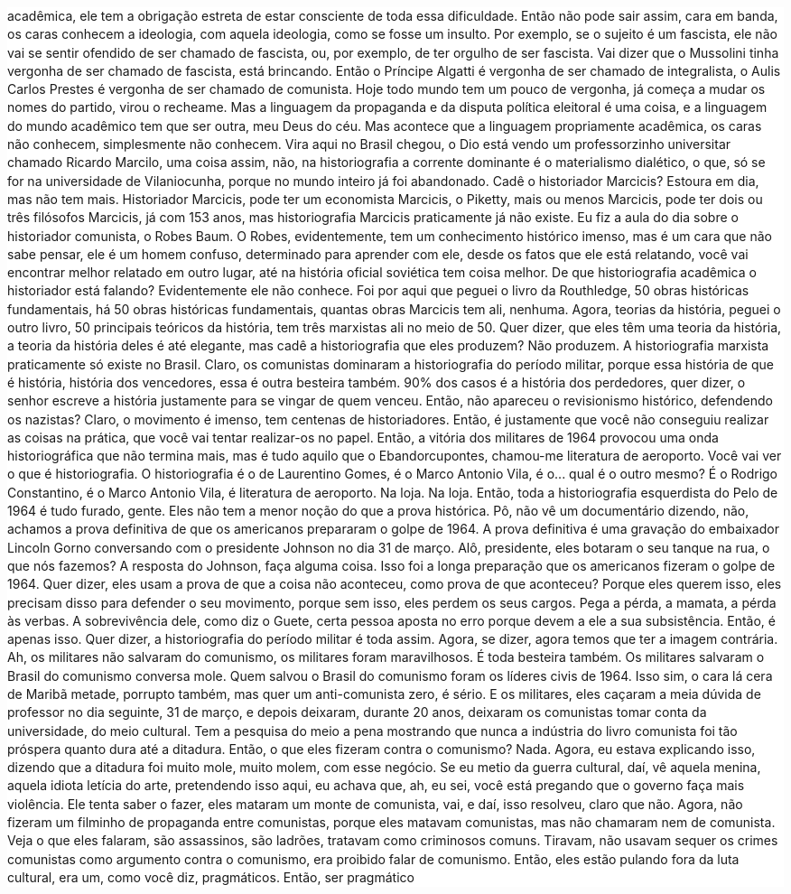 acadêmica, ele tem a obrigação estreta de estar consciente de toda essa dificuldade. Então não pode sair assim, cara em banda, os caras conhecem a ideologia, com aquela ideologia, como se fosse um insulto. Por exemplo, se o sujeito é um fascista, ele não vai se sentir ofendido de ser chamado de fascista, ou, por exemplo, de ter orgulho de ser fascista. Vai dizer que o Mussolini tinha vergonha de ser chamado de fascista, está brincando. Então o Príncipe Algatti é vergonha de ser chamado de integralista, o Aulis Carlos Prestes é vergonha de ser chamado de comunista. Hoje todo mundo tem um pouco de vergonha, já começa a mudar os nomes do partido, virou o recheame. Mas a linguagem da propaganda e da disputa política eleitoral é uma coisa, e a linguagem do mundo acadêmico tem que ser outra, meu Deus do céu. Mas acontece que a linguagem propriamente acadêmica, os caras não conhecem, simplesmente não conhecem. Vira aqui no Brasil chegou, o Dio está vendo um professorzinho universitar chamado Ricardo Marcilo, uma coisa assim, não, na historiografia a corrente dominante é o materialismo dialético, o que, só se for na universidade de Vilaniocunha, porque no mundo inteiro já foi abandonado. Cadê o historiador Marcicis? Estoura em dia, mas não tem mais. Historiador Marcicis, pode ter um economista Marcicis, o Piketty, mais ou menos Marcicis, pode ter dois ou três filósofos Marcicis, já com 153 anos, mas historiografia Marcicis praticamente já não existe. Eu fiz a aula do dia sobre o historiador comunista, o Robes Baum. O Robes, evidentemente, tem um conhecimento histórico imenso, mas é um cara que não sabe pensar, ele é um homem confuso, determinado para aprender com ele, desde os fatos que ele está relatando, você vai encontrar melhor relatado em outro lugar, até na história oficial soviética tem coisa melhor. De que historiografia acadêmica o historiador está falando? Evidentemente ele não conhece. Foi por aqui que peguei o livro da Routhledge, 50 obras históricas fundamentais, há 50 obras históricas fundamentais, quantas obras Marcicis tem ali, nenhuma. Agora, teorias da história, peguei o outro livro, 50 principais teóricos da história, tem três marxistas ali no meio de 50. Quer dizer, que eles têm uma teoria da história, a teoria da história deles é até elegante, mas cadê a historiografia que eles produzem? Não produzem. A historiografia marxista praticamente só existe no Brasil. Claro, os comunistas dominaram a historiografia do período militar, porque essa história de que é história, história dos vencedores, essa é outra besteira também. 90% dos casos é a história dos perdedores, quer dizer, o senhor escreve a história justamente para se vingar de quem venceu. Então, não apareceu o revisionismo histórico, defendendo os nazistas? Claro, o movimento é imenso, tem centenas de historiadores. Então, é justamente que você não conseguiu realizar as coisas na prática, que você vai tentar realizar-os no papel. Então, a vitória dos militares de 1964 provocou uma onda historiográfica que não termina mais, mas é tudo aquilo que o Ebandorcupontes, chamou-me literatura de aeroporto. Você vai ver o que é historiografia. O historiografia é o de Laurentino Gomes, é o Marco Antonio Vila, é o... qual é o outro mesmo? É o Rodrigo Constantino, é o Marco Antonio Vila, é literatura de aeroporto. Na loja. Na loja. Então, toda a historiografia esquerdista do Pelo de 1964 é tudo furado, gente. Eles não tem a menor noção do que a prova histórica. Pô, não vê um documentário dizendo, não, achamos a prova definitiva de que os americanos prepararam o golpe de 1964. A prova definitiva é uma gravação do embaixador Lincoln Gorno conversando com o presidente Johnson no dia 31 de março. Alô, presidente, eles botaram o seu tanque na rua, o que nós fazemos? A resposta do Johnson, faça alguma coisa. Isso foi a longa preparação que os americanos fizeram o golpe de 1964. Quer dizer, eles usam a prova de que a coisa não aconteceu, como prova de que aconteceu? Porque eles querem isso, eles precisam disso para defender o seu movimento, porque sem isso, eles perdem os seus cargos. Pega a pérda, a mamata, a pérda às verbas. A sobrevivência dele, como diz o Guete, certa pessoa aposta no erro porque devem a ele a sua subsistência. Então, é apenas isso. Quer dizer, a historiografia do período militar é toda assim. Agora, se dizer, agora temos que ter a imagem contrária. Ah, os militares não salvaram do comunismo, os militares foram maravilhosos. É toda besteira também. Os militares salvaram o Brasil do comunismo conversa mole. Quem salvou o Brasil do comunismo foram os líderes civis de 1964. Isso sim, o cara lá cera de Maribã metade, porrupto também, mas quer um anti-comunista zero, é sério. E os militares, eles caçaram a meia dúvida de professor no dia seguinte, 31 de março, e depois deixaram, durante 20 anos, deixaram os comunistas tomar conta da universidade, do meio cultural. Tem a pesquisa do meio a pena mostrando que nunca a indústria do livro comunista foi tão próspera quanto dura até a ditadura. Então, o que eles fizeram contra o comunismo? Nada. Agora, eu estava explicando isso, dizendo que a ditadura foi muito mole, muito molem, com esse negócio. Se eu metio da guerra cultural, daí, vê aquela menina, aquela idiota letícia do arte, pretendendo isso aqui, eu achava que, ah, eu sei, você está pregando que o governo faça mais violência. Ele tenta saber o fazer, eles mataram um monte de comunista, vai, e daí, isso resolveu, claro que não. Agora, não fizeram um filminho de propaganda entre comunistas, porque eles matavam comunistas, mas não chamaram nem de comunista. Veja o que eles falaram, são assassinos, são ladrões, tratavam como criminosos comuns. Tiravam, não usavam sequer os crimes comunistas como argumento contra o comunismo, era proibido falar de comunismo. Então, eles estão pulando fora da luta cultural, era um, como você diz, pragmáticos. Então, ser pragmático